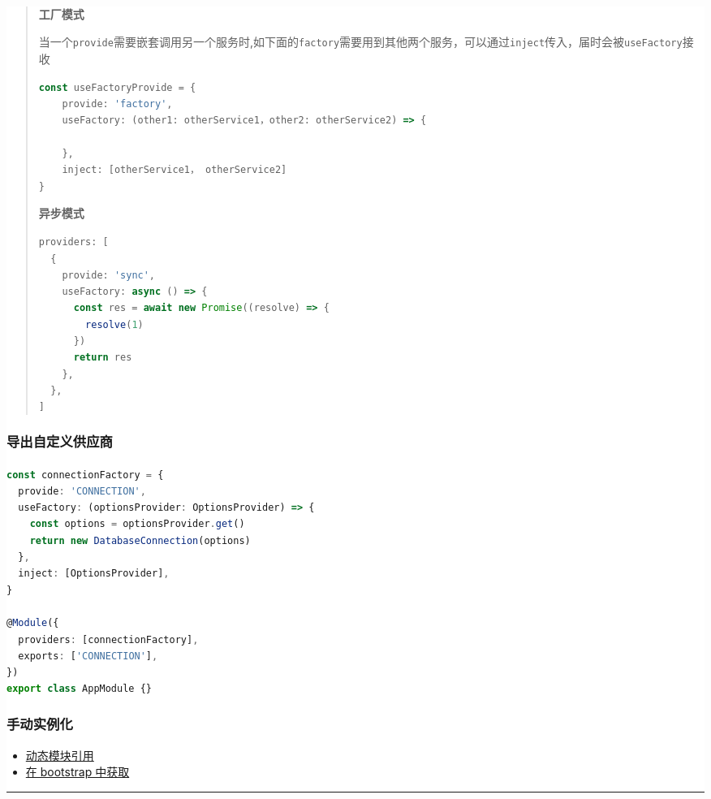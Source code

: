 > **工厂模式**
>
> 当一个`provide`需要嵌套调用另一个服务时,如下面的`factory`需要用到其他两个服务，可以通过`inject`传入，届时会被`useFactory`接收
>
> ```ts
> const useFactoryProvide = {
>     provide: 'factory',
>     useFactory: (other1: otherService1，other2: otherService2) => {
>
>     },
>     inject: [otherService1， otherService2]
> }
> ```
>
> **异步模式**
>
> ```ts
> providers: [
>   {
>     provide: 'sync',
>     useFactory: async () => {
>       const res = await new Promise((resolve) => {
>         resolve(1)
>       })
>       return res
>     },
>   },
> ]
> ```

### 导出自定义供应商

```ts
const connectionFactory = {
  provide: 'CONNECTION',
  useFactory: (optionsProvider: OptionsProvider) => {
    const options = optionsProvider.get()
    return new DatabaseConnection(options)
  },
  inject: [OptionsProvider],
}

@Module({
  providers: [connectionFactory],
  exports: ['CONNECTION'],
})
export class AppModule {}
```

### 手动实例化

- [动态模块引用](https://docs.nestjs.com/fundamentals/module-ref)
- [在 bootstrap 中获取](https://docs.nestjs.com/standalone-applications)

---